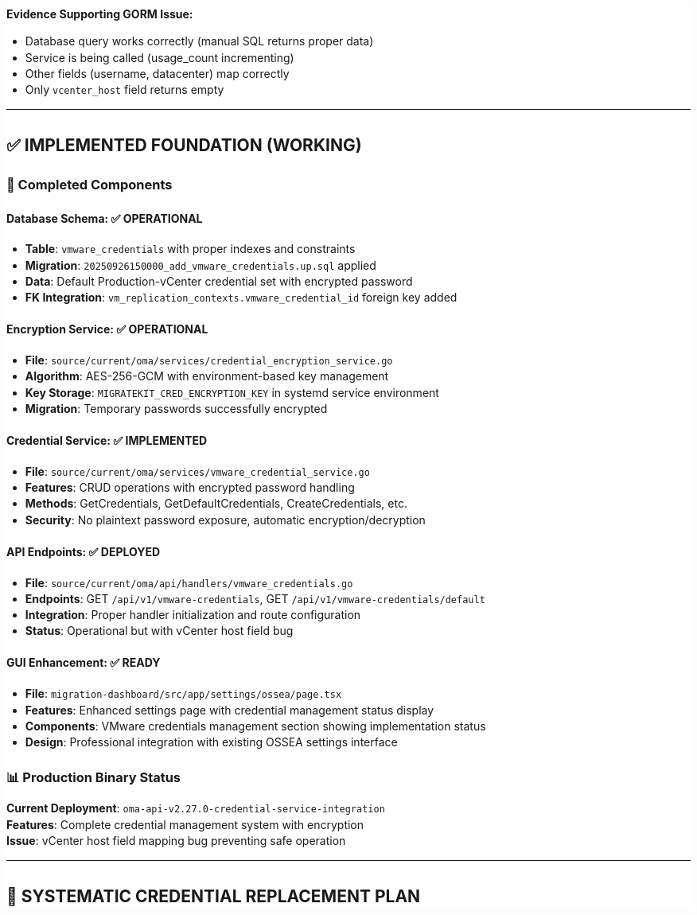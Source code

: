 **Evidence Supporting GORM Issue:**
- Database query works correctly (manual SQL returns proper data)
- Service is being called (usage_count incrementing)  
- Other fields (username, datacenter) map correctly
- Only `vcenter_host` field returns empty

---

## ✅ **IMPLEMENTED FOUNDATION (WORKING)**

### **🔧 Completed Components**

#### **Database Schema:** ✅ **OPERATIONAL**
- **Table**: `vmware_credentials` with proper indexes and constraints
- **Migration**: `20250926150000_add_vmware_credentials.up.sql` applied
- **Data**: Default Production-vCenter credential set with encrypted password
- **FK Integration**: `vm_replication_contexts.vmware_credential_id` foreign key added

#### **Encryption Service:** ✅ **OPERATIONAL**  
- **File**: `source/current/oma/services/credential_encryption_service.go`
- **Algorithm**: AES-256-GCM with environment-based key management
- **Key Storage**: `MIGRATEKIT_CRED_ENCRYPTION_KEY` in systemd service environment
- **Migration**: Temporary passwords successfully encrypted

#### **Credential Service:** ✅ **IMPLEMENTED**
- **File**: `source/current/oma/services/vmware_credential_service.go`  
- **Features**: CRUD operations with encrypted password handling
- **Methods**: GetCredentials, GetDefaultCredentials, CreateCredentials, etc.
- **Security**: No plaintext password exposure, automatic encryption/decryption

#### **API Endpoints:** ✅ **DEPLOYED**
- **File**: `source/current/oma/api/handlers/vmware_credentials.go`
- **Endpoints**: GET `/api/v1/vmware-credentials`, GET `/api/v1/vmware-credentials/default`
- **Integration**: Proper handler initialization and route configuration
- **Status**: Operational but with vCenter host field bug

#### **GUI Enhancement:** ✅ **READY**
- **File**: `migration-dashboard/src/app/settings/ossea/page.tsx`
- **Features**: Enhanced settings page with credential management status display
- **Components**: VMware credentials management section showing implementation status
- **Design**: Professional integration with existing OSSEA settings interface

### **📊 Production Binary Status**

**Current Deployment**: `oma-api-v2.27.0-credential-service-integration`  
**Features**: Complete credential management system with encryption  
**Issue**: vCenter host field mapping bug preventing safe operation

---

## 🔧 **SYSTEMATIC CREDENTIAL REPLACEMENT PLAN**
